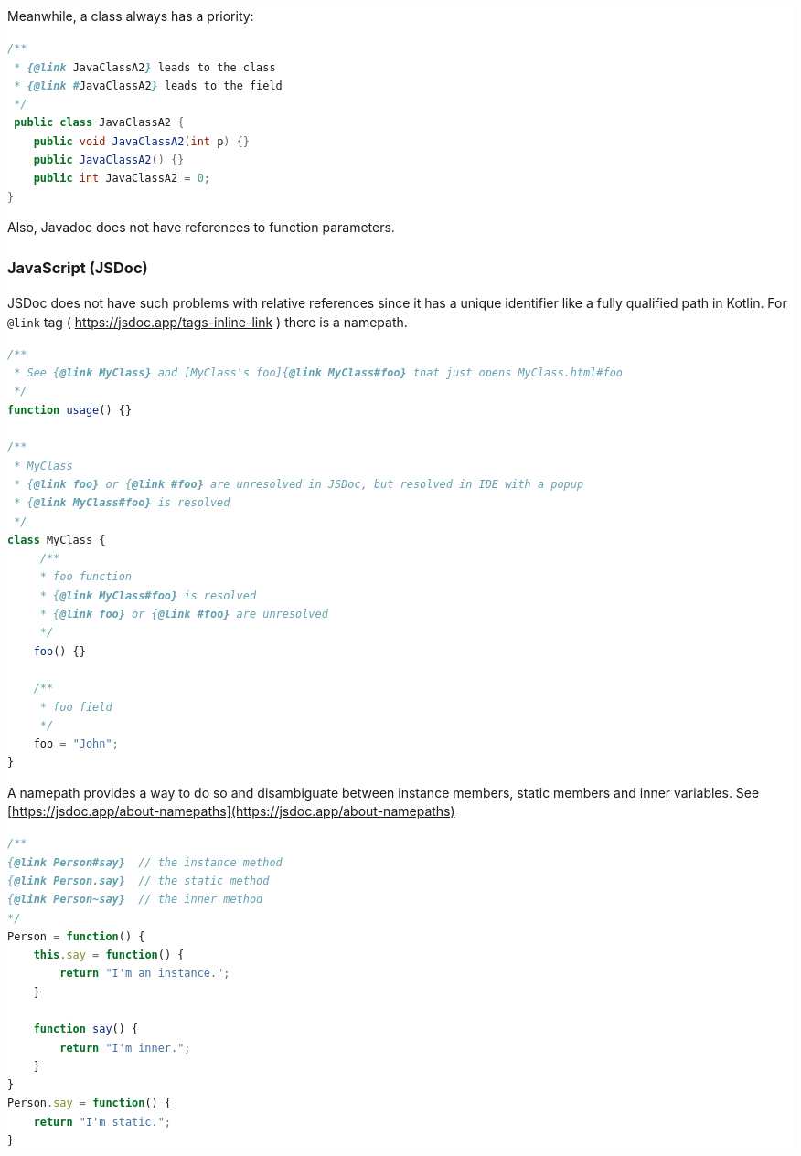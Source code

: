 Meanwhile, a class always has a priority:
```java
/**  
 * {@link JavaClassA2} leads to the class  
 * {@link #JavaClassA2} leads to the field  
 */
 public class JavaClassA2 {  
    public void JavaClassA2(int p) {}  
    public JavaClassA2() {}  
    public int JavaClassA2 = 0;  
}
```
Also, Javadoc does not have references to function parameters. 
    

### JavaScript (JSDoc)

JSDoc does not have such problems with relative references since it has a unique identifier like a fully qualified path in Kotlin.
For `@link` tag ( https://jsdoc.app/tags-inline-link ) there is a namepath. 
```js  
/**
 * See {@link MyClass} and [MyClass's foo]{@link MyClass#foo} that just opens MyClass.html#foo
 */
function usage() {}

/**
 * MyClass
 * {@link foo} or {@link #foo} are unresolved in JSDoc, but resolved in IDE with a popup
 * {@link MyClass#foo} is resolved
 */
class MyClass {
	 /**
	 * foo function
	 * {@link MyClass#foo} is resolved
	 * {@link foo} or {@link #foo} are unresolved
	 */
    foo() {}
    
	/**
	 * foo field
	 */
    foo = "John";
}
```
A namepath provides a way to do so and disambiguate between instance members, static members and inner variables. See [https://jsdoc.app/about-namepaths](https://jsdoc.app/about-namepaths)
```js
/**
{@link Person#say}  // the instance method
{@link Person.say}  // the static method 
{@link Person~say}  // the inner method
*/
Person = function() {
    this.say = function() {
        return "I'm an instance.";
    }

    function say() {
        return "I'm inner.";
    }
}
Person.say = function() {
    return "I'm static.";
}
```